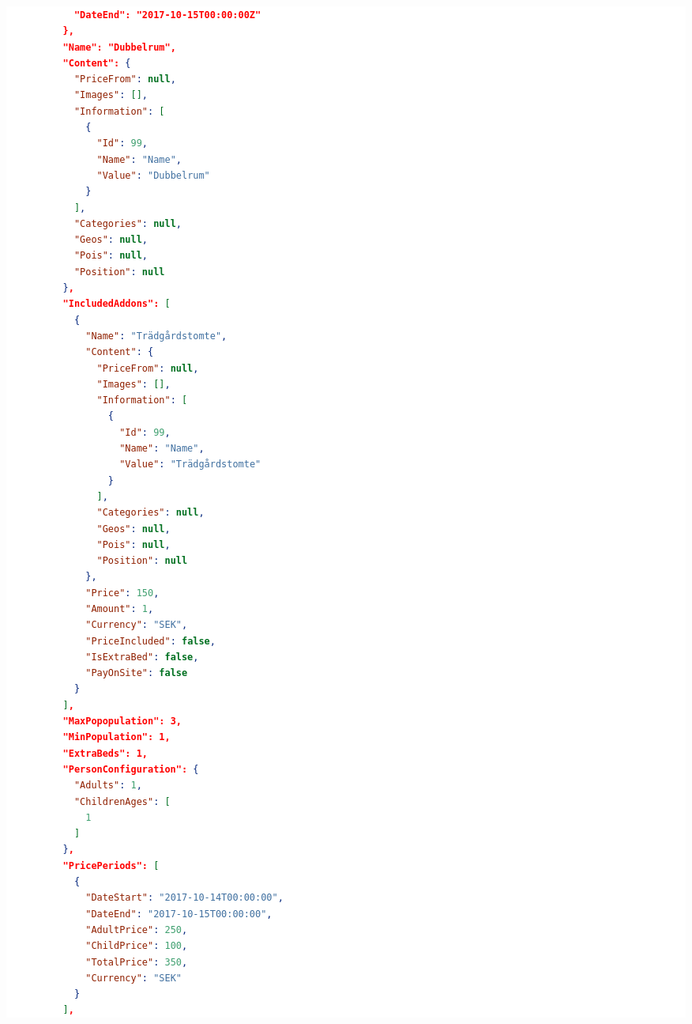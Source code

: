 ```json
            "DateEnd": "2017-10-15T00:00:00Z"
          },
          "Name": "Dubbelrum",
          "Content": {
            "PriceFrom": null,
            "Images": [],
            "Information": [
              {
                "Id": 99,
                "Name": "Name",
                "Value": "Dubbelrum"
              }
            ],
            "Categories": null,
            "Geos": null,
            "Pois": null,
            "Position": null
          },
          "IncludedAddons": [
            {
              "Name": "Trädgårdstomte",
              "Content": {
                "PriceFrom": null,
                "Images": [],
                "Information": [
                  {
                    "Id": 99,
                    "Name": "Name",
                    "Value": "Trädgårdstomte"
                  }
                ],
                "Categories": null,
                "Geos": null,
                "Pois": null,
                "Position": null
              },
              "Price": 150,
              "Amount": 1,
              "Currency": "SEK",
              "PriceIncluded": false,
              "IsExtraBed": false,
              "PayOnSite": false
            }
          ],
          "MaxPopopulation": 3,
          "MinPopulation": 1,
          "ExtraBeds": 1,
          "PersonConfiguration": {
            "Adults": 1,
            "ChildrenAges": [
              1
            ]
          },
          "PricePeriods": [
            {
              "DateStart": "2017-10-14T00:00:00",
              "DateEnd": "2017-10-15T00:00:00",
              "AdultPrice": 250,
              "ChildPrice": 100,
              "TotalPrice": 350,
              "Currency": "SEK"
            }
          ],
```